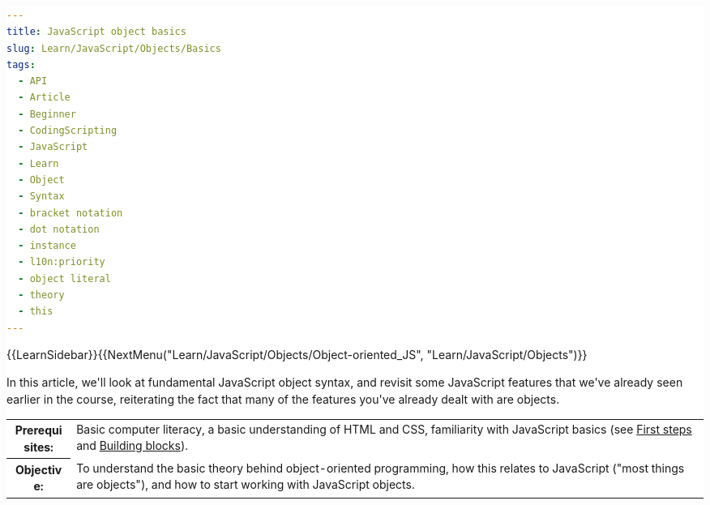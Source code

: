 ```yaml
---
title: JavaScript object basics
slug: Learn/JavaScript/Objects/Basics
tags:
  - API
  - Article
  - Beginner
  - CodingScripting
  - JavaScript
  - Learn
  - Object
  - Syntax
  - bracket notation
  - dot notation
  - instance
  - l10n:priority
  - object literal
  - theory
  - this
---
```

{{LearnSidebar}}{{NextMenu("Learn/JavaScript/Objects/Object-oriented_JS", "Learn/JavaScript/Objects")}}

In this article, we'll look at fundamental JavaScript object syntax, and revisit some JavaScript features that we've already seen earlier in the course, reiterating the fact that many of the features you've already dealt with are objects.

<table>
  <tbody>
    <tr>
      <th scope="row">Prerequisites:</th>
      <td>
        Basic computer literacy, a basic understanding of HTML and CSS,
        familiarity with JavaScript basics (see
        <a href="/en-US/docs/Learn/JavaScript/First_steps">First steps</a> and
        <a href="/en-US/docs/Learn/JavaScript/Building_blocks"
          >Building blocks</a
        >).
      </td>
    </tr>
    <tr>
      <th scope="row">Objective:</th>
      <td>
        To understand the basic theory behind object-oriented programming, how
        this relates to JavaScript ("most things are objects"), and how to start
        working with JavaScript objects.
      </td>
    </tr>
  </tbody>
</table>

